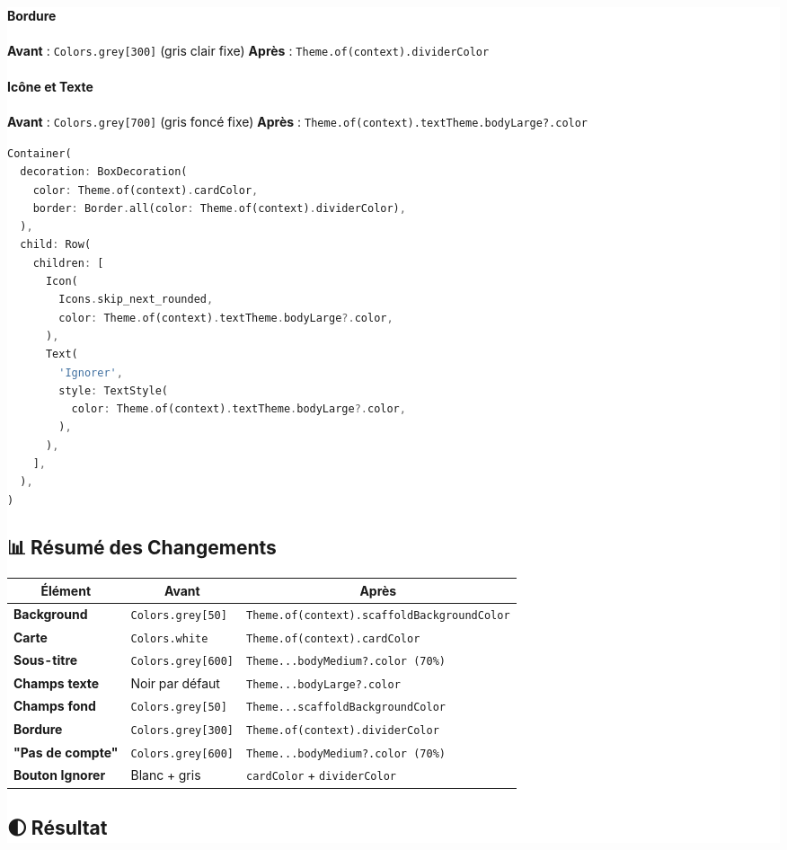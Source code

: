 #### Bordure
**Avant** : `Colors.grey[300]` (gris clair fixe)
**Après** : `Theme.of(context).dividerColor`

#### Icône et Texte
**Avant** : `Colors.grey[700]` (gris foncé fixe)
**Après** : `Theme.of(context).textTheme.bodyLarge?.color`

```dart
Container(
  decoration: BoxDecoration(
    color: Theme.of(context).cardColor,
    border: Border.all(color: Theme.of(context).dividerColor),
  ),
  child: Row(
    children: [
      Icon(
        Icons.skip_next_rounded,
        color: Theme.of(context).textTheme.bodyLarge?.color,
      ),
      Text(
        'Ignorer',
        style: TextStyle(
          color: Theme.of(context).textTheme.bodyLarge?.color,
        ),
      ),
    ],
  ),
)
```

## 📊 Résumé des Changements

| Élément | Avant | Après |
|---------|-------|-------|
| **Background** | `Colors.grey[50]` | `Theme.of(context).scaffoldBackgroundColor` |
| **Carte** | `Colors.white` | `Theme.of(context).cardColor` |
| **Sous-titre** | `Colors.grey[600]` | `Theme...bodyMedium?.color (70%)` |
| **Champs texte** | Noir par défaut | `Theme...bodyLarge?.color` |
| **Champs fond** | `Colors.grey[50]` | `Theme...scaffoldBackgroundColor` |
| **Bordure** | `Colors.grey[300]` | `Theme.of(context).dividerColor` |
| **"Pas de compte"** | `Colors.grey[600]` | `Theme...bodyMedium?.color (70%)` |
| **Bouton Ignorer** | Blanc + gris | `cardColor` + `dividerColor` |

## 🌓 Résultat
